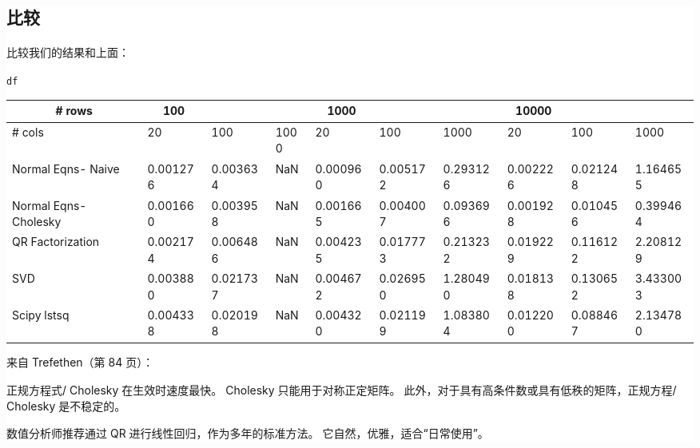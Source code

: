 ## 比较

比较我们的结果和上面：

```py
df
```

| # rows | 100 | | | 1000 | | | 10000 | | |
| --- | --- | --- | --- | --- | --- | --- | --- | --- | --- |
| # cols | 20 | 100 | 1000 | 20 | 100 | 1000 | 20 | 100 | 1000 |
| Normal Eqns- Naive | 0.001276 | 0.003634 | NaN | 0.000960 | 0.005172 | 0.293126 | 0.002226 | 0.021248 | 1.164655 |
| Normal Eqns- Cholesky | 0.001660 | 0.003958 | NaN | 0.001665 | 0.004007 | 0.093696 | 0.001928 | 0.010456 | 0.399464 |
| QR Factorization | 0.002174 | 0.006486 | NaN | 0.004235 | 0.017773 | 0.213232 | 0.019229 | 0.116122 | 2.208129 |
| SVD | 0.003880 | 0.021737 | NaN | 0.004672 | 0.026950 | 1.280490 | 0.018138 | 0.130652 | 3.433003 |
| Scipy lstsq | 0.004338 | 0.020198 | NaN | 0.004320 | 0.021199 | 1.083804 | 0.012200 | 0.088467 | 2.134780 |

来自 Trefethen（第 84 页）：

正规方程式/ Cholesky 在生效时速度最快。 Cholesky 只能用于对称正定矩阵。 此外，对于具有高条件数或具有低秩的矩阵，正规方程/ Cholesky 是不稳定的。

数值分析师推荐通过 QR 进行线性回归，作为多年的标准方法。 它自然，优雅，适合“日常使用”。
